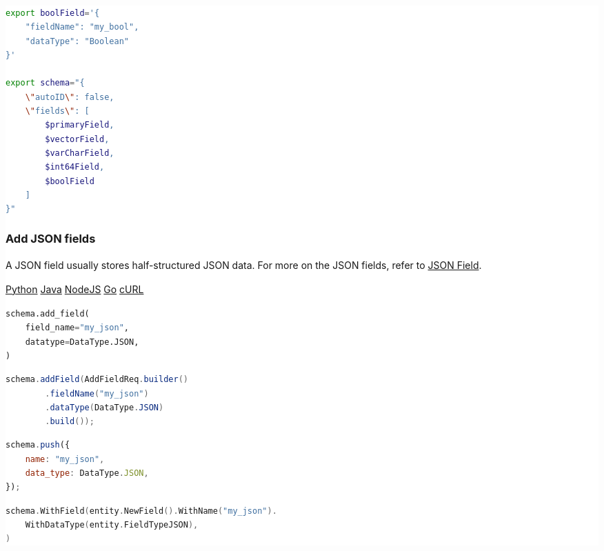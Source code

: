 ```bash
export boolField='{
    "fieldName": "my_bool",
    "dataType": "Boolean"
}'

export schema="{
    \"autoID\": false,
    \"fields\": [
        $primaryField,
        $vectorField,
        $varCharField,
        $int64Field,
        $boolField
    ]
}"
```

### Add JSON fields

A JSON field usually stores half-structured JSON data. For more on the JSON fields, refer to [JSON Field](use-json-fields.md).

<div class="multipleCode">
    <a href="#python">Python</a>
    <a href="#java">Java</a>
    <a href="#javascript">NodeJS</a>
    <a href="#go">Go</a>
    <a href="#bash">cURL</a>
</div>

```python
schema.add_field(
    field_name="my_json",
    datatype=DataType.JSON,
)
```

```java
schema.addField(AddFieldReq.builder()
        .fieldName("my_json")
        .dataType(DataType.JSON)
        .build());
```

```javascript
schema.push({
    name: "my_json",
    data_type: DataType.JSON,
});
```

```go
schema.WithField(entity.NewField().WithName("my_json").
    WithDataType(entity.FieldTypeJSON),
)
```
